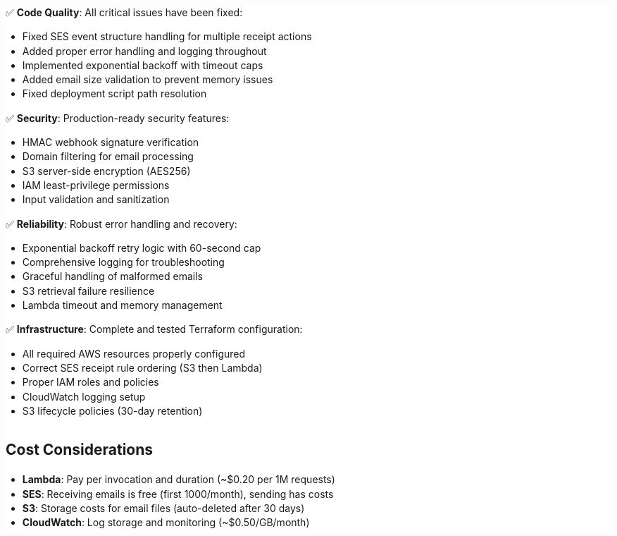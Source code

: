 ✅ **Code Quality**: All critical issues have been fixed:
- Fixed SES event structure handling for multiple receipt actions
- Added proper error handling and logging throughout
- Implemented exponential backoff with timeout caps
- Added email size validation to prevent memory issues
- Fixed deployment script path resolution

✅ **Security**: Production-ready security features:
- HMAC webhook signature verification
- Domain filtering for email processing
- S3 server-side encryption (AES256)
- IAM least-privilege permissions
- Input validation and sanitization

✅ **Reliability**: Robust error handling and recovery:
- Exponential backoff retry logic with 60-second cap
- Comprehensive logging for troubleshooting
- Graceful handling of malformed emails
- S3 retrieval failure resilience
- Lambda timeout and memory management

✅ **Infrastructure**: Complete and tested Terraform configuration:
- All required AWS resources properly configured
- Correct SES receipt rule ordering (S3 then Lambda)
- Proper IAM roles and policies
- CloudWatch logging setup
- S3 lifecycle policies (30-day retention)

## Cost Considerations

- **Lambda**: Pay per invocation and duration (~$0.20 per 1M requests)
- **SES**: Receiving emails is free (first 1000/month), sending has costs
- **S3**: Storage costs for email files (auto-deleted after 30 days)
- **CloudWatch**: Log storage and monitoring (~$0.50/GB/month)